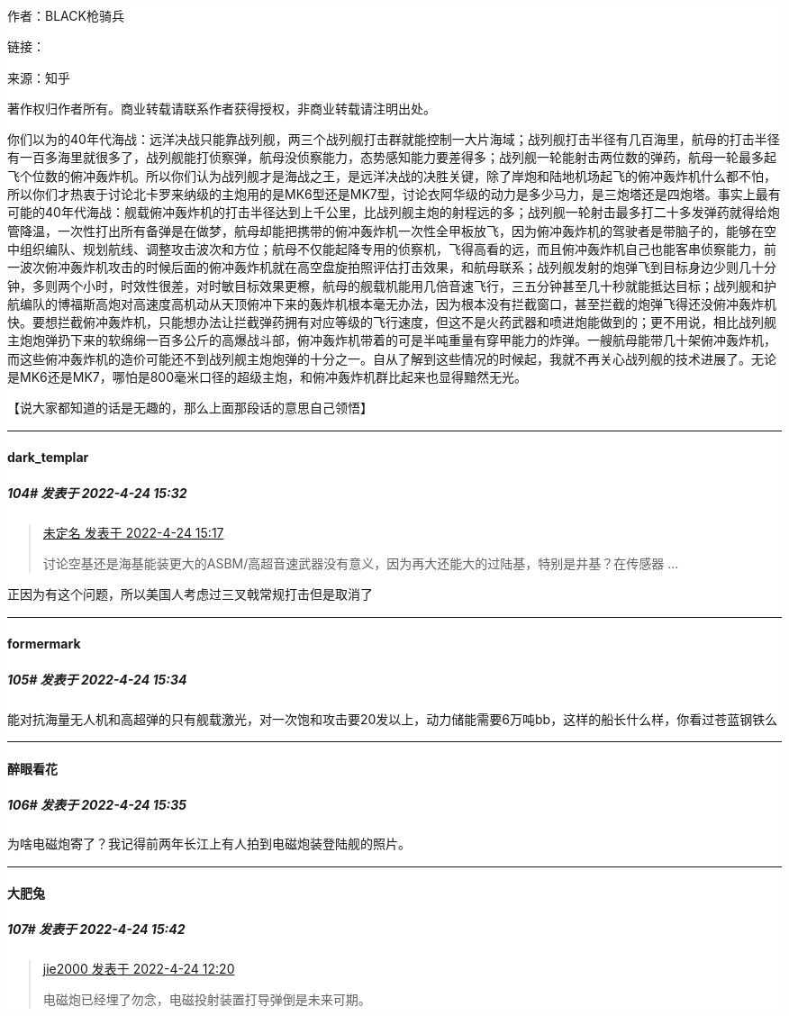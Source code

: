 作者：BLACK枪骑兵

链接：

来源：知乎

著作权归作者所有。商业转载请联系作者获得授权，非商业转载请注明出处。

你们以为的40年代海战：远洋决战只能靠战列舰，两三个战列舰打击群就能控制一大片海域；战列舰打击半径有几百海里，航母的打击半径有一百多海里就很多了，战列舰能打侦察弹，航母没侦察能力，态势感知能力要差得多；战列舰一轮能射击两位数的弹药，航母一轮最多起飞个位数的俯冲轰炸机。所以你们认为战列舰才是海战之王，是远洋决战的决胜关键，除了岸炮和陆地机场起飞的俯冲轰炸机什么都不怕，所以你们才热衷于讨论北卡罗来纳级的主炮用的是MK6型还是MK7型，讨论衣阿华级的动力是多少马力，是三炮塔还是四炮塔。事实上最有可能的40年代海战：舰载俯冲轰炸机的打击半径达到上千公里，比战列舰主炮的射程远的多；战列舰一轮射击最多打二十多发弹药就得给炮管降温，一次性打出所有备弹是在做梦，航母却能把携带的俯冲轰炸机一次性全甲板放飞，因为俯冲轰炸机的驾驶者是带脑子的，能够在空中组织编队、规划航线、调整攻击波次和方位；航母不仅能起降专用的侦察机，飞得高看的远，而且俯冲轰炸机自己也能客串侦察能力，前一波次俯冲轰炸机攻击的时候后面的俯冲轰炸机就在高空盘旋拍照评估打击效果，和航母联系；战列舰发射的炮弹飞到目标身边少则几十分钟，多则两个小时，时效性很差，对时敏目标效果更檫，航母的舰载机能用几倍音速飞行，三五分钟甚至几十秒就能抵达目标；战列舰和护航编队的博福斯高炮对高速度高机动从天顶俯冲下来的轰炸机根本毫无办法，因为根本没有拦截窗口，甚至拦截的炮弹飞得还没俯冲轰炸机快。要想拦截俯冲轰炸机，只能想办法让拦截弹药拥有对应等级的飞行速度，但这不是火药武器和喷进炮能做到的；更不用说，相比战列舰主炮炮弹扔下来的软绵绵一百多公斤的高爆战斗部，俯冲轰炸机带着的可是半吨重量有穿甲能力的炸弹。一艘航母能带几十架俯冲轰炸机，而这些俯冲轰炸机的造价可能还不到战列舰主炮炮弹的十分之一。自从了解到这些情况的时候起，我就不再关心战列舰的技术进展了。无论是MK6还是MK7，哪怕是800毫米口径的超级主炮，和俯冲轰炸机群比起来也显得黯然无光。

【说大家都知道的话是无趣的，那么上面那段话的意思自己领悟】

*****

####  dark_templar  
##### 104#       发表于 2022-4-24 15:32

<blockquote><a href="httphttps://bbs.saraba1st.com/2b/forum.php?mod=redirect&amp;goto=findpost&amp;pid=55568042&amp;ptid=2066127" target="_blank">未定名 发表于 2022-4-24 15:17</a>

讨论空基还是海基能装更大的ASBM/高超音速武器没有意义，因为再大还能大的过陆基，特别是井基？在传感器 ...</blockquote>
正因为有这个问题，所以美国人考虑过三叉戟常规打击但是取消了



*****

####  formermark  
##### 105#       发表于 2022-4-24 15:34

能对抗海量无人机和高超弹的只有舰载激光，对一次饱和攻击要20发以上，动力储能需要6万吨bb，这样的船长什么样，你看过苍蓝钢铁么

*****

####  醉眼看花  
##### 106#       发表于 2022-4-24 15:35

为啥电磁炮寄了？我记得前两年长江上有人拍到电磁炮装登陆舰的照片。

*****

####  大肥兔  
##### 107#       发表于 2022-4-24 15:42

<blockquote><a href="httphttps://bbs.saraba1st.com/2b/forum.php?mod=redirect&amp;goto=findpost&amp;pid=55566055&amp;ptid=2066127" target="_blank">jie2000 发表于 2022-4-24 12:20</a>

电磁炮已经埋了勿念，电磁投射装置打导弹倒是未来可期。
